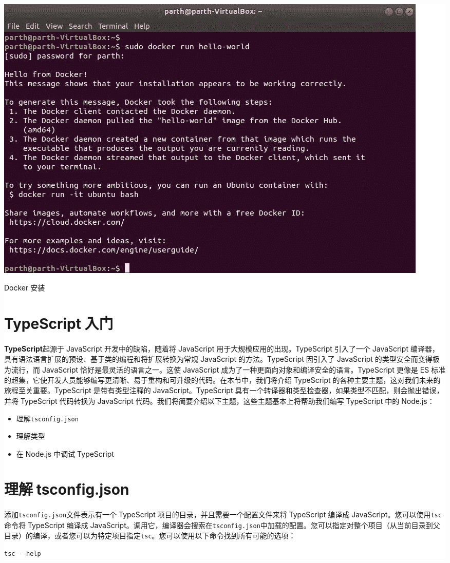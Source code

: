 ![](img/845b957e-1d50-43e4-8650-6dd48e2bd2d0.jpg)

Docker 安装

# TypeScript 入门

**TypeScript**起源于 JavaScript 开发中的缺陷，随着将 JavaScript 用于大规模应用的出现。TypeScript 引入了一个 JavaScript 编译器，具有语法语言扩展的预设、基于类的编程和将扩展转换为常规 JavaScript 的方法。TypeScript 因引入了 JavaScript 的类型安全而变得极为流行，而 JavaScript 恰好是最灵活的语言之一。这使 JavaScript 成为了一种更面向对象和编译安全的语言。TypeScript 更像是 ES 标准的超集，它使开发人员能够编写更清晰、易于重构和可升级的代码。在本节中，我们将介绍 TypeScript 的各种主要主题，这对我们未来的旅程至关重要。TypeScript 是带有类型注释的 JavaScript。TypeScript 具有一个转译器和类型检查器，如果类型不匹配，则会抛出错误，并将 TypeScript 代码转换为 JavaScript 代码。我们将简要介绍以下主题，这些主题基本上将帮助我们编写 TypeScript 中的 Node.js：

+   理解`tsconfig.json`

+   理解类型

+   在 Node.js 中调试 TypeScript

# 理解 tsconfig.json

添加`tsconfig.json`文件表示有一个 TypeScript 项目的目录，并且需要一个配置文件来将 TypeScript 编译成 JavaScript。您可以使用`tsc`命令将 TypeScript 编译成 JavaScript。调用它，编译器会搜索在`tsconfig.json`中加载的配置。您可以指定对整个项目（从当前目录到父目录）的编译，或者您可以为特定项目指定`tsc`。您可以使用以下命令找到所有可能的选项：

```ts
tsc --help 
```
